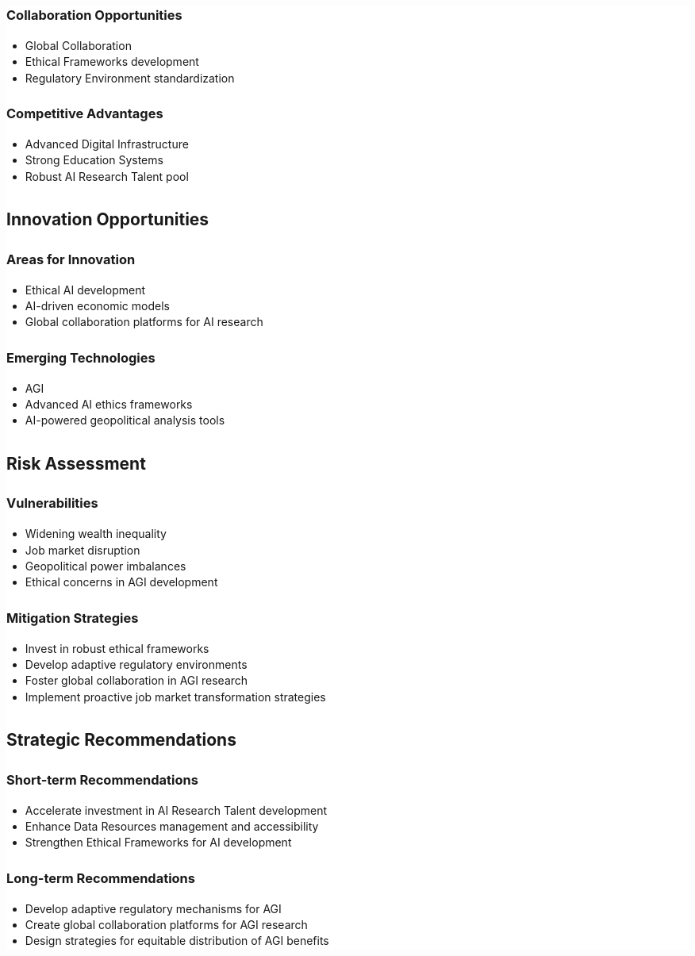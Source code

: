 ### Collaboration Opportunities
- Global Collaboration
- Ethical Frameworks development
- Regulatory Environment standardization

### Competitive Advantages
- Advanced Digital Infrastructure
- Strong Education Systems
- Robust AI Research Talent pool

## Innovation Opportunities

### Areas for Innovation
- Ethical AI development
- AI-driven economic models
- Global collaboration platforms for AI research

### Emerging Technologies
- AGI
- Advanced AI ethics frameworks
- AI-powered geopolitical analysis tools

## Risk Assessment

### Vulnerabilities
- Widening wealth inequality
- Job market disruption
- Geopolitical power imbalances
- Ethical concerns in AGI development

### Mitigation Strategies
- Invest in robust ethical frameworks
- Develop adaptive regulatory environments
- Foster global collaboration in AGI research
- Implement proactive job market transformation strategies

## Strategic Recommendations

### Short-term Recommendations
- Accelerate investment in AI Research Talent development
- Enhance Data Resources management and accessibility
- Strengthen Ethical Frameworks for AI development

### Long-term Recommendations
- Develop adaptive regulatory mechanisms for AGI
- Create global collaboration platforms for AGI research
- Design strategies for equitable distribution of AGI benefits
